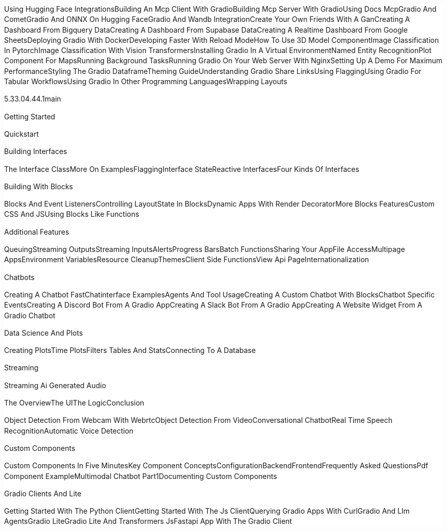 Using Hugging Face IntegrationsBuilding An Mcp Client With GradioBuilding Mcp Server With GradioUsing Docs McpGradio And CometGradio And ONNX On Hugging FaceGradio And Wandb IntegrationCreate Your Own Friends With A GanCreating A Dashboard From Bigquery DataCreating A Dashboard From Supabase DataCreating A Realtime Dashboard From Google SheetsDeploying Gradio With DockerDeveloping Faster With Reload ModeHow To Use 3D Model ComponentImage Classification In PytorchImage Classification With Vision TransformersInstalling Gradio In A Virtual EnvironmentNamed Entity RecognitionPlot Component For MapsRunning Background TasksRunning Gradio On Your Web Server With NginxSetting Up A Demo For Maximum PerformanceStyling The Gradio DataframeTheming GuideUnderstanding Gradio Share LinksUsing FlaggingUsing Gradio For Tabular WorkflowsUsing Gradio In Other Programming LanguagesWrapping Layouts

5.33.04.44.1main

Getting Started

Quickstart

Building Interfaces

The Interface ClassMore On ExamplesFlaggingInterface StateReactive InterfacesFour Kinds Of Interfaces

Building With Blocks

Blocks And Event ListenersControlling LayoutState In BlocksDynamic Apps With Render DecoratorMore Blocks FeaturesCustom CSS And JSUsing Blocks Like Functions

Additional Features

QueuingStreaming OutputsStreaming InputsAlertsProgress BarsBatch FunctionsSharing Your AppFile AccessMultipage AppsEnvironment VariablesResource CleanupThemesClient Side FunctionsView Api PageInternationalization

Chatbots

Creating A Chatbot FastChatinterface ExamplesAgents And Tool UsageCreating A Custom Chatbot With BlocksChatbot Specific EventsCreating A Discord Bot From A Gradio AppCreating A Slack Bot From A Gradio AppCreating A Website Widget From A Gradio Chatbot

Data Science And Plots

Creating PlotsTime PlotsFilters Tables And StatsConnecting To A Database

Streaming

Streaming Ai Generated Audio

The OverviewThe UIThe LogicConclusion

Object Detection From Webcam With WebrtcObject Detection From VideoConversational ChatbotReal Time Speech RecognitionAutomatic Voice Detection

Custom Components

Custom Components In Five MinutesKey Component ConceptsConfigurationBackendFrontendFrequently Asked QuestionsPdf Component ExampleMultimodal Chatbot Part1Documenting Custom Components

Gradio Clients And Lite

Getting Started With The Python ClientGetting Started With The Js ClientQuerying Gradio Apps With CurlGradio And Llm AgentsGradio LiteGradio Lite And Transformers JsFastapi App With The Gradio Client
